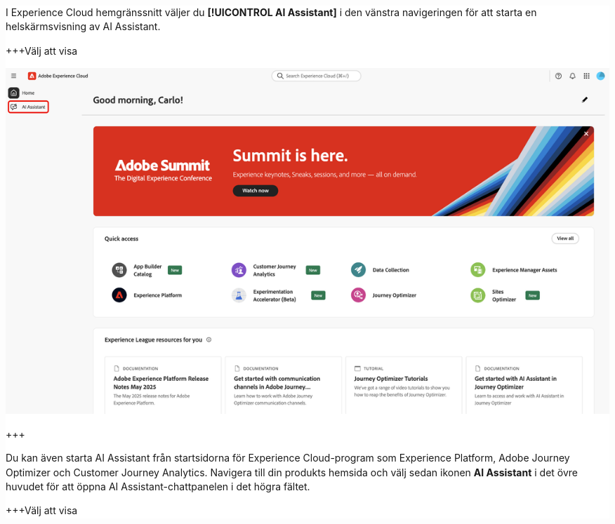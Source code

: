 I Experience Cloud hemgränssnitt väljer du **[!UICONTROL AI Assistant]** i den vänstra navigeringen för att starta en helskärmsvisning av AI Assistant.

+++Välj att visa

![Experience Cloud startsida med ikonen AI Assistant vald i den vänstra navigeringen.](./images/ai-assistant/from-experience-cloud.png)

+++

Du kan även starta AI Assistant från startsidorna för Experience Cloud-program som Experience Platform, Adobe Journey Optimizer och Customer Journey Analytics. Navigera till din produkts hemsida och välj sedan ikonen **AI Assistant** i det övre huvudet för att öppna AI Assistant-chattpanelen i det högra fältet.

+++Välj att visa

